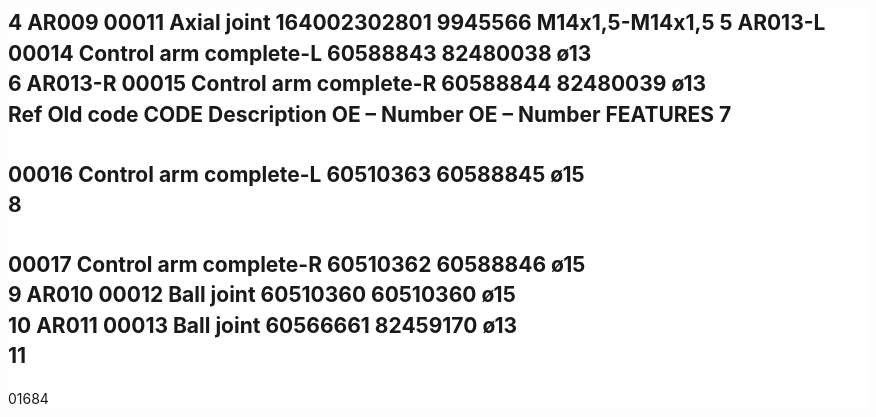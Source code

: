 4
AR009
00011
Axial joint
164002302801
9945566
M14x1,5-M14x1,5
5
AR013-L
00014
Control arm 
complete-L
60588843
82480038
ø13   
6
AR013-R
00015
Control arm 
complete-R
60588844
82480039
ø13   
Ref
Old
code
CODE
Description
OE – Number
OE – Number
FEATURES
7
-
00016
Control arm 
complete-L
60510363
60588845
ø15   
8
-
00017
Control arm 
complete-R
60510362
60588846
ø15   
9
AR010
00012
Ball joint
60510360
60510360
ø15   
10
AR011
00013
Ball joint
60566661
82459170
ø13   
11
-
01684